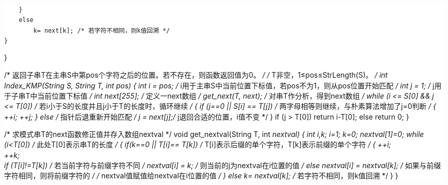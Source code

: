     	} 
		else 
			k= next[k];	/* 若字符不相同，则k值回溯 */
  	}
}

/* 返回子串T在主串S中第pos个字符之后的位置。若不存在，则函数返回值为0。 */
/*  T非空，1≤pos≤StrLength(S)。 */
int Index_KMP(String S, String T, int pos) 
{
	int i = pos;		/* i用于主串S中当前位置下标值，若pos不为1，则从pos位置开始匹配 */
	int j = 1;			/* j用于子串T中当前位置下标值 */
	int next[255];		/* 定义一next数组 */
	get_next(T, next);	/* 对串T作分析，得到next数组 */
	while (i <= S[0] && j <= T[0]) /* 若i小于S的长度并且j小于T的长度时，循环继续 */
	{
		if (j==0 || S[i] == T[j]) 	/* 两字母相等则继续，与朴素算法增加了j=0判断 */
      	{
         	++i;
         	++j; 
      	} 
      	else 			/* 指针后退重新开始匹配 */
      	 	j = next[j];/* j退回合适的位置，i值不变 */
	}
	if (j > T[0]) 
		return i-T[0];
	else 
		return 0;
}

/* 求模式串T的next函数修正值并存入数组nextval */
void get_nextval(String T, int *nextval) 
{
  	int i,k;
  	i=1;
  	k=0;
  	nextval[1]=0;
  	while (i<T[0])  /* 此处T[0]表示串T的长度 */
 	{
    	if(k==0 || T[i]== T[k]) 	/* T[i]表示后缀的单个字符，T[k]表示前缀的单个字符 */
		{
      		++i;  
			++k;  
			if (T[i]!=T[k])      /* 若当前字符与前缀字符不同 */
				nextval[i] = k;	/* 则当前的j为nextval在i位置的值 */
      		else 
				nextval[i] = nextval[k];	/* 如果与前缀字符相同，则将前缀字符的 */
											/* nextval值赋值给nextval在i位置的值 */
    	} 
		else 
			k= nextval[k];			/* 若字符不相同，则k值回溯 */
  	}
}
